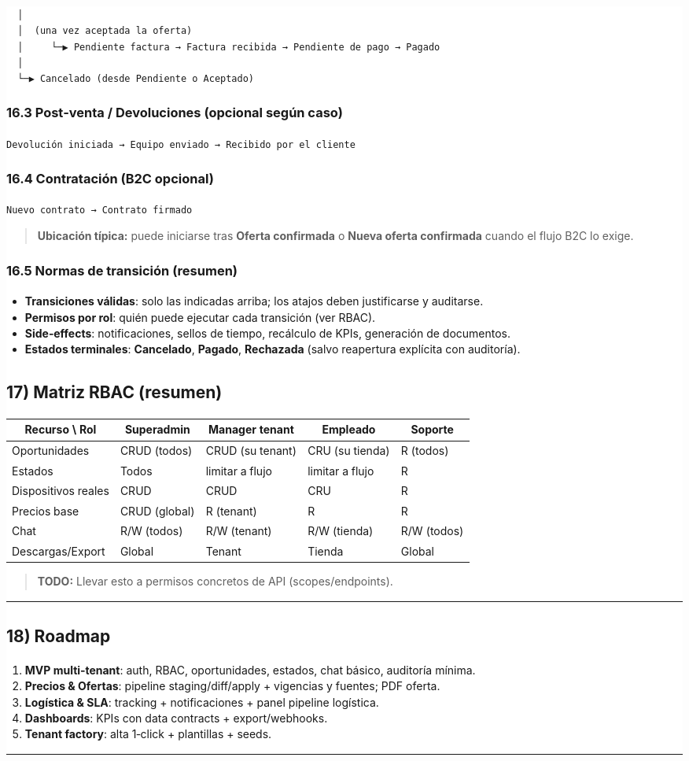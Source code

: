 ```
  │
  │  (una vez aceptada la oferta)
  │     └─▶ Pendiente factura → Factura recibida → Pendiente de pago → Pagado
  │
  └─▶ Cancelado (desde Pendiente o Aceptado)
```

### 16.3 Post‑venta / Devoluciones (opcional según caso)

```
Devolución iniciada → Equipo enviado → Recibido por el cliente
```

### 16.4 Contratación (B2C opcional)

```
Nuevo contrato → Contrato firmado
```

> **Ubicación típica:** puede iniciarse tras **Oferta confirmada** o **Nueva oferta confirmada** cuando el flujo B2C lo exige.

### 16.5 Normas de transición (resumen)

* **Transiciones válidas**: solo las indicadas arriba; los atajos deben justificarse y auditarse.
* **Permisos por rol**: quién puede ejecutar cada transición (ver RBAC).
* **Side‑effects**: notificaciones, sellos de tiempo, recálculo de KPIs, generación de documentos.
* **Estados terminales**: **Cancelado**, **Pagado**, **Rechazada** (salvo reapertura explícita con auditoría).

## 17) Matriz RBAC (resumen)

| Recurso \ Rol       | Superadmin    | Manager tenant   | Empleado        | Soporte     |
| ------------------- | ------------- | ---------------- | --------------- | ----------- |
| Oportunidades       | CRUD (todos)  | CRUD (su tenant) | CRU (su tienda) | R (todos)   |
| Estados             | Todos         | limitar a flujo  | limitar a flujo | R           |
| Dispositivos reales | CRUD          | CRUD             | CRU             | R           |
| Precios base        | CRUD (global) | R (tenant)       | R               | R           |
| Chat                | R/W (todos)   | R/W (tenant)     | R/W (tienda)    | R/W (todos) |
| Descargas/Export    | Global        | Tenant           | Tienda          | Global      |

> **TODO:** Llevar esto a permisos concretos de API (scopes/endpoints).

---

## 18) Roadmap

1. **MVP multi‑tenant**: auth, RBAC, oportunidades, estados, chat básico, auditoría mínima.
2. **Precios & Ofertas**: pipeline staging/diff/apply + vigencias y fuentes; PDF oferta.
3. **Logística & SLA**: tracking + notificaciones + panel pipeline logística.
4. **Dashboards**: KPIs con data contracts + export/webhooks.
5. **Tenant factory**: alta 1‑click + plantillas + seeds.

---